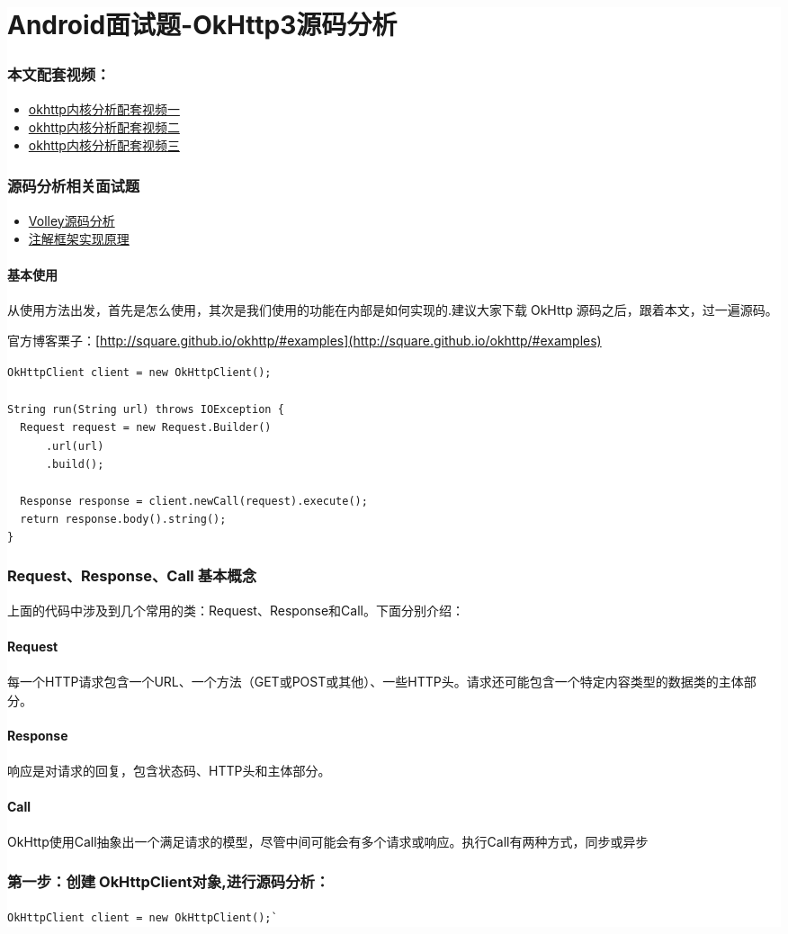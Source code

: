 

# Android面试题-OkHttp3源码分析

### 本文配套视频：

- [okhttp内核分析配套视频一](https://v.qq.com/x/page/j050015e4sm.html)
- [okhttp内核分析配套视频二](https://v.qq.com/x/page/i05006qtood.html)
- [okhttp内核分析配套视频三](https://v.qq.com/x/page/y0500461od9.html)

### 源码分析相关面试题

- [Volley源码分析](http://blog.csdn.net/mwq384807683/article/details/71305969)
- [注解框架实现原理](http://blog.csdn.net/mwq384807683/article/details/70795881)

#### 基本使用

从使用方法出发，首先是怎么使用，其次是我们使用的功能在内部是如何实现的.建议大家下载 OkHttp 源码之后，跟着本文，过一遍源码。

官方博客栗子：[http://square.github.io/okhttp/#examples](http://square.github.io/okhttp/#examples)

```
OkHttpClient client = new OkHttpClient();

String run(String url) throws IOException {
  Request request = new Request.Builder()
      .url(url)
      .build();

  Response response = client.newCall(request).execute();
  return response.body().string();
}
```

### Request、Response、Call 基本概念

上面的代码中涉及到几个常用的类：Request、Response和Call。下面分别介绍：

#### Request

每一个HTTP请求包含一个URL、一个方法（GET或POST或其他）、一些HTTP头。请求还可能包含一个特定内容类型的数据类的主体部分。

#### Response

响应是对请求的回复，包含状态码、HTTP头和主体部分。 

#### Call

OkHttp使用Call抽象出一个满足请求的模型，尽管中间可能会有多个请求或响应。执行Call有两种方式，同步或异步

### 第一步：创建 OkHttpClient对象,进行源码分析：

```
OkHttpClient client = new OkHttpClient();`
```
